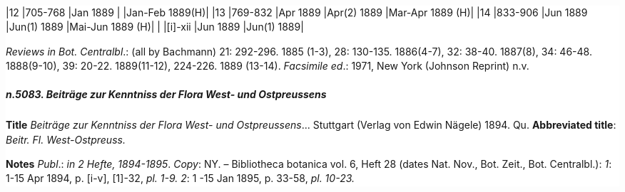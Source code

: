 |12	|705-768	|Jan 1889	|	|Jan-Feb 1889(H)|
|13	|769-832	|Apr 1889	|Apr(2) 1889	|Mar-Apr 1889 (H)|
|14	|833-906	|Jun 1889	|Jun(1) 1889	|Mai-Jun 1889 (H)|
|	|\[i\]-xii	|Jun 1889	|Jun(1) 1889|

*Reviews in Bot. Centralbl*.: (all by Bachmann) 21: 292-296. 1885 (1-3), 28: 130-135. 1886(4-7), 32: 38-40. 1887(8), 34: 46-48. 1888(9-10), 39: 20-22. 1889(11-12), 224-226. 1889 (13-14).
*Facsimile ed*.: 1971, New York (Johnson Reprint) n.v.

##### n.5083. Beiträge zur Kenntniss der Flora West- und Ostpreussens

**Title**
*Beiträge zur Kenntniss der Flora West- und Ostpreussens*... Stuttgart (Verlag von Edwin Nägele) 1894. Qu.
**Abbreviated title**: *Beitr. Fl. West-Ostpreuss.*

**Notes**
*Publ*.: *in 2 Hefte, 1894-1895*. *Copy*: NY. – Bibliotheca botanica vol. 6, Heft 28 (dates Nat. Nov., Bot. Zeit., Bot. Centralbl.):
*1*: 1-15 Apr 1894, p. \[i-v\], \[1\]-32, *pl. 1-9.*
*2*: 1 -15 Jan 1895, p. 33-58, *pl. 10-23.*

